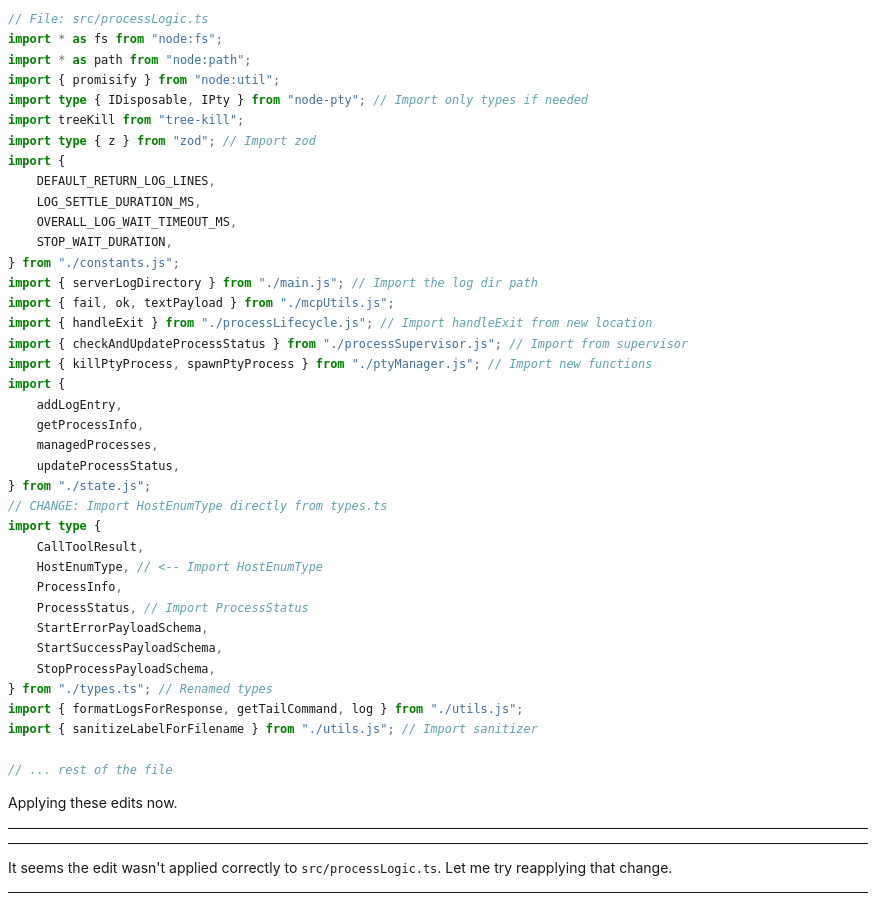 ```typescript
```

```typescript
// File: src/processLogic.ts
import * as fs from "node:fs";
import * as path from "node:path";
import { promisify } from "node:util";
import type { IDisposable, IPty } from "node-pty"; // Import only types if needed
import treeKill from "tree-kill";
import type { z } from "zod"; // Import zod
import {
    DEFAULT_RETURN_LOG_LINES,
    LOG_SETTLE_DURATION_MS,
    OVERALL_LOG_WAIT_TIMEOUT_MS,
    STOP_WAIT_DURATION,
} from "./constants.js";
import { serverLogDirectory } from "./main.js"; // Import the log dir path
import { fail, ok, textPayload } from "./mcpUtils.js";
import { handleExit } from "./processLifecycle.js"; // Import handleExit from new location
import { checkAndUpdateProcessStatus } from "./processSupervisor.js"; // Import from supervisor
import { killPtyProcess, spawnPtyProcess } from "./ptyManager.js"; // Import new functions
import {
    addLogEntry,
    getProcessInfo,
    managedProcesses,
    updateProcessStatus,
} from "./state.js";
// CHANGE: Import HostEnumType directly from types.ts
import type {
    CallToolResult,
    HostEnumType, // <-- Import HostEnumType
    ProcessInfo,
    ProcessStatus, // Import ProcessStatus
    StartErrorPayloadSchema,
    StartSuccessPayloadSchema,
    StopProcessPayloadSchema,
} from "./types.ts"; // Renamed types
import { formatLogsForResponse, getTailCommand, log } from "./utils.js";
import { sanitizeLabelForFilename } from "./utils.js"; // Import sanitizer

// ... rest of the file
```

Applying these edits now.

---



---

It seems the edit wasn't applied correctly to `src/processLogic.ts`. Let me try reapplying that change.

---